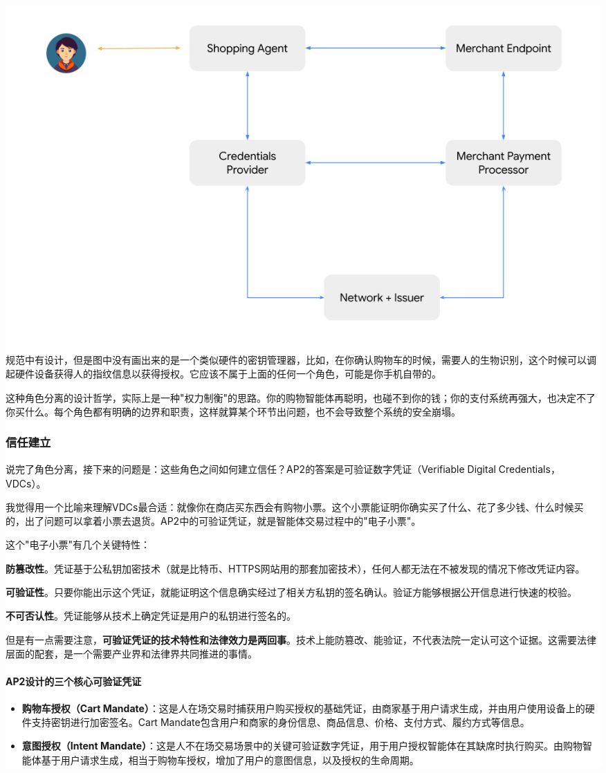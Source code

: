 ![AP2角色设计](/blogs/images/ap2/rules.png)

规范中有设计，但是图中没有画出来的是一个类似硬件的密钥管理器，比如，在你确认购物车的时候，需要人的生物识别，这个时候可以调起硬件设备获得人的指纹信息以获得授权。它应该不属于上面的任何一个角色，可能是你手机自带的。

这种角色分离的设计哲学，实际上是一种"权力制衡"的思路。你的购物智能体再聪明，也碰不到你的钱；你的支付系统再强大，也决定不了你买什么。每个角色都有明确的边界和职责，这样就算某个环节出问题，也不会导致整个系统的安全崩塌。

### 信任建立

说完了角色分离，接下来的问题是：这些角色之间如何建立信任？AP2的答案是可验证数字凭证（Verifiable Digital Credentials，VDCs）。

我觉得用一个比喻来理解VDCs最合适：就像你在商店买东西会有购物小票。这个小票能证明你确实买了什么、花了多少钱、什么时候买的，出了问题可以拿着小票去退货。AP2中的可验证凭证，就是智能体交易过程中的"电子小票"。

这个"电子小票"有几个关键特性：

**防篡改性**。凭证基于公私钥加密技术（就是比特币、HTTPS网站用的那套加密技术），任何人都无法在不被发现的情况下修改凭证内容。

**可验证性**。只要你能出示这个凭证，就能证明这个信息确实经过了相关方私钥的签名确认。验证方能够根据公开信息进行快速的校验。

**不可否认性**。凭证能够从技术上确定凭证是用户的私钥进行签名的。

但是有一点需要注意，**可验证凭证的技术特性和法律效力是两回事**。技术上能防篡改、能验证，不代表法院一定认可这个证据。这需要法律层面的配套，是一个需要产业界和法律界共同推进的事情。

#### AP2设计的三个核心可验证凭证

- **购物车授权（Cart Mandate）**：这是人在场交易时捕获用户购买授权的基础凭证，由商家基于用户请求生成，并由用户使用设备上的硬件支持密钥进行加密签名。Cart Mandate包含用户和商家的身份信息、商品信息、价格、支付方式、履约方式等信息。

- **意图授权（Intent Mandate）**：这是人不在场交易场景中的关键可验证数字凭证，用于用户授权智能体在其缺席时执行购买。由购物智能体基于用户请求生成，相当于购物车授权，增加了用户的意图信息，以及授权的生命周期。
